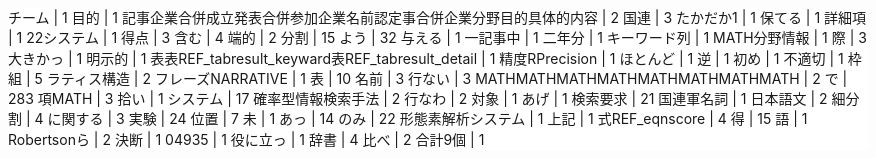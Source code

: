 チーム | 1
目的 | 1
記事企業合併成立発表合併参加企業名前認定事合併企業分野目的具体的内容 | 2
国連 | 3
たかだか1 | 1
保てる | 1
詳細項 | 1
22システム | 1
得点 | 3
含む | 4
端的 | 2
分割 | 15
よう | 32
与える | 1
一記事中 | 1
二年分 | 1
キーワード列 | 1
MATH分野情報 | 1
際 | 3
大きかっ | 1
明示的 | 1
表表REF_tabresult_keyward表REF_tabresult_detail | 1
精度RPrecision | 1
ほとんど | 1
逆 | 1
初め | 1
不適切 | 1
枠組 | 5
ラティス構造 | 2
フレーズNARRATIVE | 1
表 | 10
名前 | 3
行ない | 3
MATHMATHMATHMATHMATHMATHMATHMATH | 2
で | 283
項MATH | 3
拾い | 1
システム | 17
確率型情報検索手法 | 2
行なわ | 2
対象 | 1
あげ | 1
検索要求 | 21
国連軍名詞 | 1
日本語文 | 2
細分割 | 4
に関する | 3
実験 | 24
位置 | 7
未 | 1
あっ | 14
のみ | 22
形態素解析システム | 1
上記 | 1
式REF_eqnscore | 4
得 | 15
語 | 1
Robertsonら | 2
決断 | 1
04935 | 1
役に立っ | 1
辞書 | 4
比べ | 2
合計9個 | 1